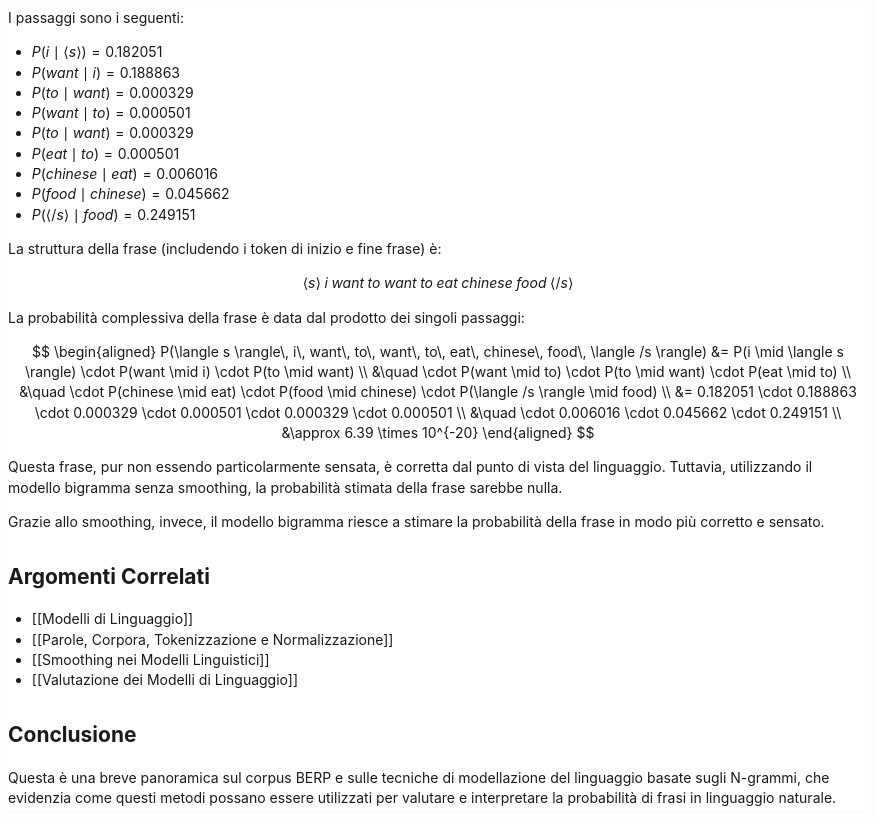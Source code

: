 I passaggi sono i seguenti:

- $P(i \mid \langle s \rangle) = 0.182051$  
- $P(want \mid i) = 0.188863$  
- $P(to \mid want) = 0.000329$  
- $P(want \mid to) = 0.000501$  
- $P(to \mid want) = 0.000329$  
- $P(eat \mid to) = 0.000501$  
- $P(chinese \mid eat) = 0.006016$  
- $P(food \mid chinese) = 0.045662$  
- $P(\langle /s \rangle \mid food) = 0.249151$  

La struttura della frase (includendo i token di inizio e fine frase) è:

$$
\langle s \rangle \; i \; want \; to \; want \; to \; eat \; chinese \; food \; \langle /s \rangle
$$

La probabilità complessiva della frase è data dal prodotto dei singoli passaggi:

$$
\begin{aligned}
P(\langle s \rangle\, i\, want\, to\, want\, to\, eat\, chinese\, food\, \langle /s \rangle) &= P(i \mid \langle s \rangle) \cdot P(want \mid i) \cdot P(to \mid want) \\
&\quad \cdot P(want \mid to) \cdot P(to \mid want) \cdot P(eat \mid to) \\
&\quad \cdot P(chinese \mid eat) \cdot P(food \mid chinese) \cdot P(\langle /s \rangle \mid food) \\
&= 0.182051 \cdot 0.188863 \cdot 0.000329 \cdot 0.000501 \cdot 0.000329 \cdot 0.000501 \\
&\quad \cdot 0.006016 \cdot 0.045662 \cdot 0.249151 \\
&\approx 6.39 \times 10^{-20}
\end{aligned}
$$

Questa frase, pur non essendo particolarmente sensata, è corretta dal punto di vista del linguaggio. Tuttavia, utilizzando il modello bigramma senza smoothing, la probabilità stimata della frase sarebbe nulla.

Grazie allo smoothing, invece, il modello bigramma riesce a stimare la probabilità della frase in modo più corretto e sensato.

## Argomenti Correlati
 
- [[Modelli di Linguaggio]]
- [[Parole, Corpora, Tokenizzazione e Normalizzazione]]  
- [[Smoothing nei Modelli Linguistici]]   
- [[Valutazione dei Modelli di Linguaggio]]


## Conclusione

Questa è una breve panoramica sul corpus BERP e sulle tecniche di modellazione del linguaggio basate sugli N-grammi, che evidenzia come questi metodi possano essere utilizzati per valutare e interpretare la probabilità di frasi in linguaggio naturale.